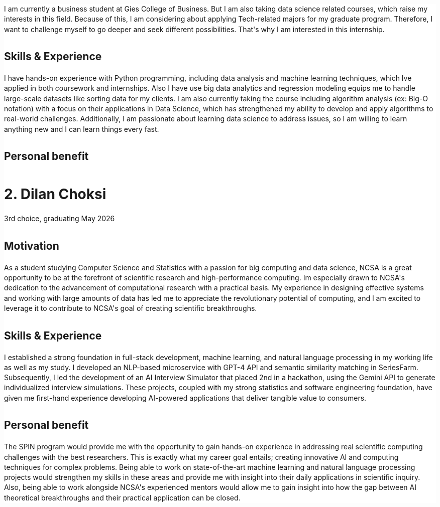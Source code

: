 I am currently a business student at Gies College of Business. But I am also taking data science related courses, which raise my interests in this field. Because of this, I am considering about applying Tech-related majors for my graduate program. Therefore, I want to challenge myself to go deeper and seek different possibilities. That's why I am interested in this internship.

## Skills & Experience

I have hands-on experience with Python programming, including data analysis and machine learning techniques, which Ive applied in both coursework and internships. Also I have use big data analytics and regression modeling equips me to handle large-scale datasets like sorting data for my clients. I am also currently taking the course including algorithm analysis (ex: Big-O notation) with a focus on their applications in Data Science, which has strengthened my ability to develop and apply algorithms to real-world challenges. Additionally, I am passionate about learning data science to address issues, so I am willing to learn anything new and I can learn things every fast.

## Personal benefit



# 2. Dilan Choksi
3rd choice, graduating May 2026

## Motivation

As a student studying Computer Science and Statistics with a passion for big computing and data science, NCSA is a great opportunity to be at the forefront of scientific research and high-performance computing. Im especially drawn to NCSA's dedication to the advancement of computational research with a practical basis. My experience in designing effective systems and working with large amounts of data has led me to appreciate the revolutionary potential of computing, and I am excited to leverage it to contribute to NCSA's goal of creating scientific breakthroughs.

## Skills & Experience

I established a strong foundation in full-stack development, machine learning, and natural language processing in my working life as well as my study. I developed an NLP-based microservice with GPT-4 API and semantic similarity matching in SeriesFarm. Subsequently, I led the development of an AI Interview Simulator that placed 2nd in a hackathon, using the Gemini API to generate individualized interview simulations. These projects, coupled with my strong statistics and software engineering foundation, have given me first-hand experience developing AI-powered applications that deliver tangible value to consumers.

## Personal benefit

The SPIN program would provide me with the opportunity to gain hands-on experience in addressing real scientific computing challenges with the best researchers. This is exactly what my career goal entails; creating innovative AI and computing techniques for complex problems. Being able to work on state-of-the-art machine learning and natural language processing projects would strengthen my skills in these areas and provide me with insight into their daily applications in scientific inquiry. Also, being able to work alongside NCSA's experienced mentors would allow me to gain insight into how the gap between AI theoretical breakthroughs and their practical application can be closed.
